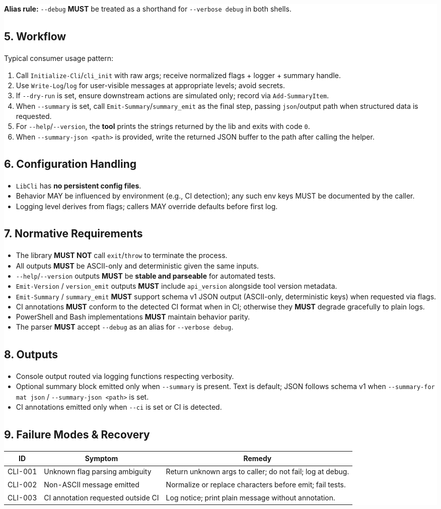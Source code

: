 **Alias rule:** `--debug` **MUST** be treated as a shorthand for `--verbose debug` in both shells.

## 5. Workflow

Typical consumer usage pattern:

1. Call `Initialize-Cli`/`cli_init` with raw args; receive normalized flags + logger + summary handle.
2. Use `Write-Log`/`log` for user-visible messages at appropriate levels; avoid secrets.
3. If `--dry-run` is set, ensure downstream actions are simulated only; record via `Add-SummaryItem`.
4. When `--summary` is set, call `Emit-Summary`/`summary_emit` as the final step, passing `json`/output path when structured data is requested.
5. For `--help`/`--version`, the **tool** prints the strings returned by the lib and exits with code `0`.
6. When `--summary-json <path>` is provided, write the returned JSON buffer to the path after calling the helper.

## 6. Configuration Handling

- `LibCli` has **no persistent config files**.
- Behavior MAY be influenced by environment (e.g., CI detection); any such env keys MUST be documented by the caller.
- Logging level derives from flags; callers MAY override defaults before first log.

## 7. Normative Requirements

- The library **MUST NOT** call `exit`/`throw` to terminate the process.
- All outputs **MUST** be ASCII-only and deterministic given the same inputs.
- `--help`/`--version` outputs **MUST** be **stable and parseable** for automated tests.
- `Emit-Version` / `version_emit` outputs **MUST** include `api_version` alongside tool version metadata.
- `Emit-Summary` / `summary_emit` **MUST** support schema v1 JSON output (ASCII-only, deterministic keys) when requested via flags.
- CI annotations **MUST** conform to the detected CI format when in CI; otherwise they **MUST** degrade gracefully to plain logs.
- PowerShell and Bash implementations **MUST** maintain behavior parity.
- The parser **MUST** accept `--debug` as an alias for `--verbose debug`.

## 8. Outputs

- Console output routed via logging functions respecting verbosity.
- Optional summary block emitted only when `--summary` is present. Text is default; JSON follows schema v1 when `--summary-format json` / `--summary-json <path>` is set.
- CI annotations emitted only when `--ci` is set or CI is detected.

## 9. Failure Modes & Recovery

| ID      | Symptom                            | Remedy                                                    |
| ------- | ---------------------------------- | --------------------------------------------------------- |
| CLI-001 | Unknown flag parsing ambiguity     | Return unknown args to caller; do not fail; log at debug. |
| CLI-002 | Non-ASCII message emitted          | Normalize or replace characters before emit; fail tests.  |
| CLI-003 | CI annotation requested outside CI | Log notice; print plain message without annotation.       |
